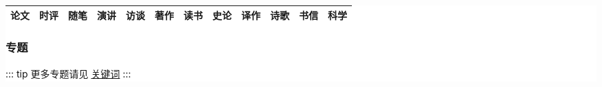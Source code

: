 | 论文 | 时评 | 随笔 | 演讲 | 访谈 | 著作 | 读书 | 史论 | 译作 | 诗歌 | 书信 | 科学 |
| ---- | ---- | ---- | ---- | ---- | ---- | ---- | ---- | ---- | ---- | ---- | ---- |

### 专题 <Site url="aisixiang.com" size="sm" />

<Route namespace="aisixiang" :data='{"path":"/zhuanti/:id","categories":["reading"],"example":"/aisixiang/zhuanti/211","parameters":{"id":"专题 ID, 可在对应专题 URL 中找到"},"features":{"requireConfig":false,"requirePuppeteer":false,"antiCrawler":false,"supportBT":false,"supportPodcast":false,"supportScihub":false},"name":"专题","maintainers":["nczitzk"],"description":"::: tip\n  更多专题请见 [关键词](http://www.aisixiang.com/zhuanti/)\n:::","location":"zhuanti.ts","heat":46,"topFeeds":[{"type":"feed","id":"75412234442756096","url":"rsshub://aisixiang/zhuanti/366","title":"爱思想 - 地缘政治","description":"地缘政治 （geopolitics），政治地理学中的一种理论。它根据各种地理要素和政治格局的地域形式，分析和预测世界或地区范围的战略形势和有关国家的政治行为。它把地理因素视为影响甚至决定国家政治行为的一个基本因素。地缘政治学又称“地理政治学”。 - Powered by RSSHub","siteUrl":"https://www.aisixiang.com/zhuanti/366.html","image":"https://oss.aisixiang.com/images/logo_zhuanti.jpg","errorMessage":null,"errorAt":null,"ownerUserId":null},{"type":"feed","id":"75413185461454848","url":"rsshub://aisixiang/zhuanti/694","title":"爱思想 - 党的建设 (党建)","description":"党的建设，简称党建，是指党为保持自己的性质而从事的一系列自我完善的活动，是中国革命取得成功的“三大法宝”之一。党的建设关系重大、牵动全局。在长期执政的历史条件下，建设什么样的党、怎样建设党是一个重大现实问题，直接关系到我们党和国家的前途命运。中国共产党要领导全国各族人民实现“两个一百年”奋斗目标、实现中华民族伟大复兴的中国梦，必须紧密围绕党的基本路线，坚持党要管党、全面从严治党，加强党的长期执政能力建设、先进性和纯洁性建设，以改革创新精神全面推进党的建设新的伟大工程，以党的政治建设为统领，全面推进党的政治建设、思想建设、组织建设、作风建设、纪律建设，把制度建设贯穿其中，深入推进反腐败斗争，全面提高党的建设科学化水平。（党的领导） - Powered by RSSHub","siteUrl":"https://www.aisixiang.com/zhuanti/694.html","image":"https://oss.aisixiang.com/images/logo_zhuanti.jpg","errorMessage":null,"errorAt":null,"ownerUserId":null}]}' :test='{"code":1,"message":"AssertionError: expected 503 to be 200 // Object.is equality\n    at /home/runner/work/RSSHub/RSSHub/lib/routes.test.ts:79:41\n    at processTicksAndRejections (node:internal/process/task_queues:105:5)\n    at file:///home/runner/work/RSSHub/RSSHub/node_modules/.pnpm/@vitest+runner@2.1.9/node_modules/@vitest/runner/dist/index.js:533:5\n    at runTest (file:///home/runner/work/RSSHub/RSSHub/node_modules/.pnpm/@vitest+runner@2.1.9/node_modules/@vitest/runner/dist/index.js:1056:11)\n    at async Promise.all (index 129)\n    at runSuite (file:///home/runner/work/RSSHub/RSSHub/node_modules/.pnpm/@vitest+runner@2.1.9/node_modules/@vitest/runner/dist/index.js:1191:13)\n    at runSuite (file:///home/runner/work/RSSHub/RSSHub/node_modules/.pnpm/@vitest+runner@2.1.9/node_modules/@vitest/runner/dist/index.js:1205:15)\n    at runFiles (file:///home/runner/work/RSSHub/RSSHub/node_modules/.pnpm/@vitest+runner@2.1.9/node_modules/@vitest/runner/dist/index.js:1262:5)\n    at startTests (file:///home/runner/work/RSSHub/RSSHub/node_modules/.pnpm/@vitest+runner@2.1.9/node_modules/@vitest/runner/dist/index.js:1271:3)\n    at file:///home/runner/work/RSSHub/RSSHub/node_modules/.pnpm/vitest@2.1.9_@types+node@24.2.0_jsdom@26.1.0_bufferutil@4.0.9_utf-8-validate@5.0.10__msw@2.4.3_typescript@5.9.2_/node_modules/vitest/dist/chunks/runBaseTests.3qpJUEJM.js:126:11\n    at withEnv (file:///home/runner/work/RSSHub/RSSHub/node_modules/.pnpm/vitest@2.1.9_@types+node@24.2.0_jsdom@26.1.0_bufferutil@4.0.9_utf-8-validate@5.0.10__msw@2.4.3_typescript@5.9.2_/node_modules/vitest/dist/chunks/runBaseTests.3qpJUEJM.js:90:5)\n    at run (file:///home/runner/work/RSSHub/RSSHub/node_modules/.pnpm/vitest@2.1.9_@types+node@24.2.0_jsdom@26.1.0_bufferutil@4.0.9_utf-8-validate@5.0.10__msw@2.4.3_typescript@5.9.2_/node_modules/vitest/dist/chunks/runBaseTests.3qpJUEJM.js:112:3)\n    at runBaseTests (file:///home/runner/work/RSSHub/RSSHub/node_modules/.pnpm/vitest@2.1.9_@types+node@24.2.0_jsdom@26.1.0_bufferutil@4.0.9_utf-8-validate@5.0.10__msw@2.4.3_typescript@5.9.2_/node_modules/vitest/dist/chunks/base.BZZh4cSm.js:29:3)\n    at ForksBaseWorker.executeTests (file:///home/runner/work/RSSHub/RSSHub/node_modules/.pnpm/vitest@2.1.9_@types+node@24.2.0_jsdom@26.1.0_bufferutil@4.0.9_utf-8-validate@5.0.10__msw@2.4.3_typescript@5.9.2_/node_modules/vitest/dist/workers/forks.js:27:7)\n    at execute (file:///home/runner/work/RSSHub/RSSHub/node_modules/.pnpm/vitest@2.1.9_@types+node@24.2.0_jsdom@26.1.0_bufferutil@4.0.9_utf-8-validate@5.0.10__msw@2.4.3_typescript@5.9.2_/node_modules/vitest/dist/worker.js:127:5)\n    at onMessage (file:///home/runner/work/RSSHub/RSSHub/node_modules/.pnpm/tinypool@1.1.1/node_modules/tinypool/dist/entry/process.js:39:18)"}' />

::: tip
  更多专题请见 [关键词](http://www.aisixiang.com/zhuanti/)
:::

